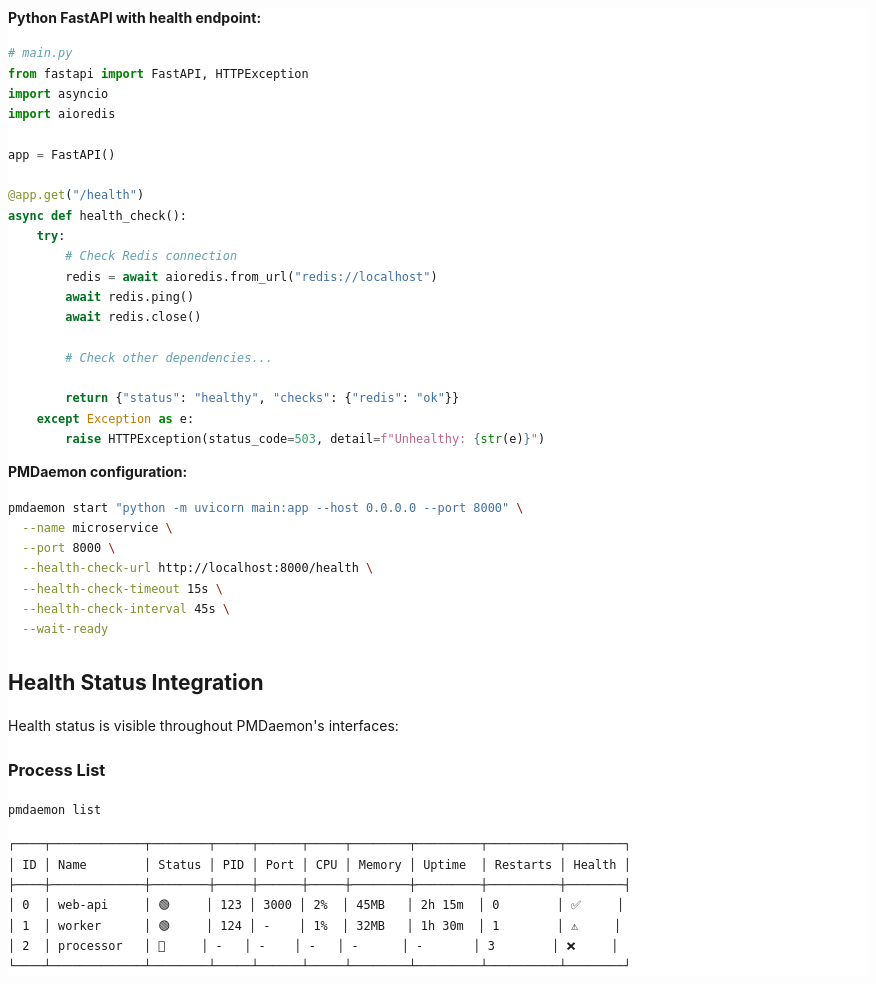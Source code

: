 **Python FastAPI with health endpoint:**
```python
# main.py
from fastapi import FastAPI, HTTPException
import asyncio
import aioredis

app = FastAPI()

@app.get("/health")
async def health_check():
    try:
        # Check Redis connection
        redis = await aioredis.from_url("redis://localhost")
        await redis.ping()
        await redis.close()
        
        # Check other dependencies...
        
        return {"status": "healthy", "checks": {"redis": "ok"}}
    except Exception as e:
        raise HTTPException(status_code=503, detail=f"Unhealthy: {str(e)}")
```

**PMDaemon configuration:**
```bash
pmdaemon start "python -m uvicorn main:app --host 0.0.0.0 --port 8000" \
  --name microservice \
  --port 8000 \
  --health-check-url http://localhost:8000/health \
  --health-check-timeout 15s \
  --health-check-interval 45s \
  --wait-ready
```

## Health Status Integration

Health status is visible throughout PMDaemon's interfaces:

### Process List
```bash
pmdaemon list
```

```
┌────┬─────────────┬────────┬─────┬──────┬─────┬────────┬─────────┬──────────┬────────┐
│ ID │ Name        │ Status │ PID │ Port │ CPU │ Memory │ Uptime  │ Restarts │ Health │
├────┼─────────────┼────────┼─────┼──────┼─────┼────────┼─────────┼──────────┼────────┤
│ 0  │ web-api     │ 🟢     │ 123 │ 3000 │ 2%  │ 45MB   │ 2h 15m  │ 0        │ ✅     │
│ 1  │ worker      │ 🟢     │ 124 │ -    │ 1%  │ 32MB   │ 1h 30m  │ 1        │ ⚠️     │
│ 2  │ processor   │ 🔴     │ -   │ -    │ -   │ -      │ -       │ 3        │ ❌     │
└────┴─────────────┴────────┴─────┴──────┴─────┴────────┴─────────┴──────────┴────────┘
```
